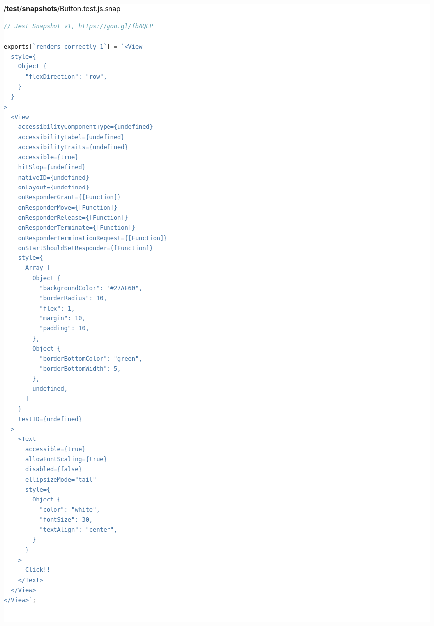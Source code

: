 /__test__/__snapshots__/Button.test.js.snap
```jsx
// Jest Snapshot v1, https://goo.gl/fbAQLP

exports[`renders correctly 1`] = `<View
  style={
    Object {
      "flexDirection": "row",
    }
  }
>
  <View
    accessibilityComponentType={undefined}
    accessibilityLabel={undefined}
    accessibilityTraits={undefined}
    accessible={true}
    hitSlop={undefined}
    nativeID={undefined}
    onLayout={undefined}
    onResponderGrant={[Function]}
    onResponderMove={[Function]}
    onResponderRelease={[Function]}
    onResponderTerminate={[Function]}
    onResponderTerminationRequest={[Function]}
    onStartShouldSetResponder={[Function]}
    style={
      Array [
        Object {
          "backgroundColor": "#27AE60",
          "borderRadius": 10,
          "flex": 1,
          "margin": 10,
          "padding": 10,
        },
        Object {
          "borderBottomColor": "green",
          "borderBottomWidth": 5,
        },
        undefined,
      ]
    }
    testID={undefined}
  >
    <Text
      accessible={true}
      allowFontScaling={true}
      disabled={false}
      ellipsizeMode="tail"
      style={
        Object {
          "color": "white",
          "fontSize": 30,
          "textAlign": "center",
        }
      }
    >
      Click!!
    </Text>
  </View>
</View>`;

```
&nbsp;
